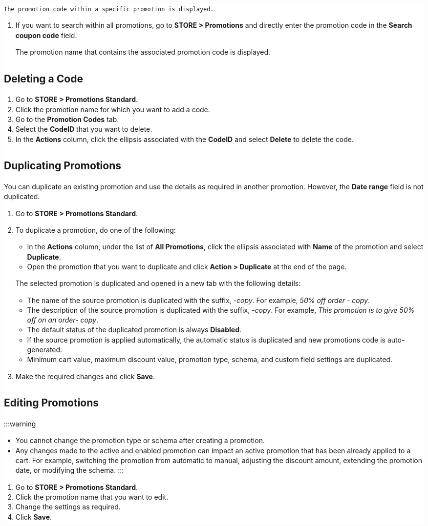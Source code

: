     The promotion code within a specific promotion is displayed.
1. If you want to search within all promotions, go to **STORE > Promotions** and directly enter the promotion code in the **Search coupon code** field.

    The promotion name that contains the associated promotion code is displayed.

## Deleting a Code

1. Go to **STORE > Promotions Standard**.
1. Click the promotion name for which you want to add a code.
1. Go to the **Promotion Codes** tab.
1. Select the **CodeID** that you want to delete.
1. In the **Actions** column, click the ellipsis associated with the **CodeID** and select **Delete** to delete the code.

## Duplicating Promotions

You can duplicate an existing promotion and use the details as required in another promotion. However, the **Date range** field is not duplicated.

1. Go to **STORE > Promotions Standard**.
1. To duplicate a promotion, do one of the following:
    - In the **Actions** column, under the list of **All Promotions**, click the ellipsis associated with **Name** of the promotion and select **Duplicate**.
    - Open the promotion that you want to duplicate and click **Action > Duplicate** at the end of the page.

    The selected promotion is duplicated and opened in a new tab with the following details:

    - The name of the source promotion is duplicated with the suffix, *-copy*. For example, *50% off order - copy*.
    - The description of the source promotion is duplicated with the suffix, *-copy*. For example, *This promotion is to give 50% off on an order- copy*.
    - The default status of the duplicated promotion is always **Disabled**.
    - If the source promotion is applied automatically, the automatic status is duplicated and new promotions code is auto-generated.
    - Minimum cart value, maximum discount value, promotion type, schema, and custom field settings are duplicated.
1. Make the required changes and click **Save**.

## Editing Promotions

:::warning
- You cannot change the promotion type or schema after creating a promotion.
- Any changes made to the active and enabled promotion can impact an active promotion that has been already applied to a cart. For example, switching the promotion from automatic to manual, adjusting the discount amount, extending the promotion date, or modifying the schema.
:::

1. Go to **STORE > Promotions Standard**.
1. Click the promotion name that you want to edit.
1. Change the settings as required.
1. Click **Save**.
